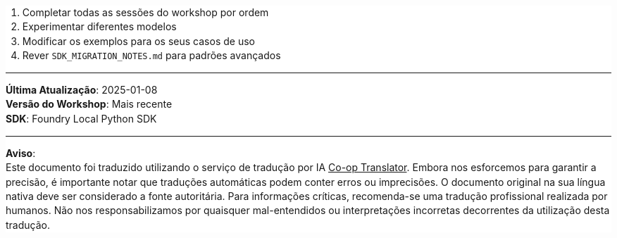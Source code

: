 1. Completar todas as sessões do workshop por ordem  
2. Experimentar diferentes modelos  
3. Modificar os exemplos para os seus casos de uso  
4. Rever `SDK_MIGRATION_NOTES.md` para padrões avançados  

---

**Última Atualização**: 2025-01-08  
**Versão do Workshop**: Mais recente  
**SDK**: Foundry Local Python SDK

---

**Aviso**:  
Este documento foi traduzido utilizando o serviço de tradução por IA [Co-op Translator](https://github.com/Azure/co-op-translator). Embora nos esforcemos para garantir a precisão, é importante notar que traduções automáticas podem conter erros ou imprecisões. O documento original na sua língua nativa deve ser considerado a fonte autoritária. Para informações críticas, recomenda-se uma tradução profissional realizada por humanos. Não nos responsabilizamos por quaisquer mal-entendidos ou interpretações incorretas decorrentes da utilização desta tradução.